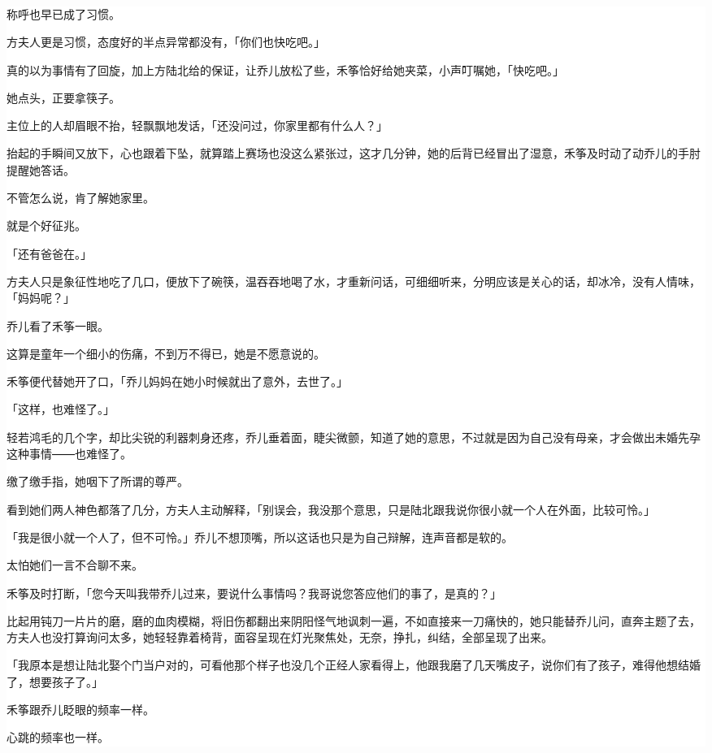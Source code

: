 
称呼也早已成了习惯。


方夫人更是习惯，态度好的半点异常都没有，「你们也快吃吧。」


真的以为事情有了回旋，加上方陆北给的保证，让乔儿放松了些，禾筝恰好给她夹菜，小声叮嘱她，「快吃吧。」


她点头，正要拿筷子。


主位上的人却眉眼不抬，轻飘飘地发话，「还没问过，你家里都有什么人？」


抬起的手瞬间又放下，心也跟着下坠，就算踏上赛场也没这么紧张过，这才几分钟，她的后背已经冒出了湿意，禾筝及时动了动乔儿的手肘提醒她答话。


不管怎么说，肯了解她家里。


就是个好征兆。


「还有爸爸在。」


方夫人只是象征性地吃了几口，便放下了碗筷，温吞吞地喝了水，才重新问话，可细细听来，分明应该是关心的话，却冰冷，没有人情味，「妈妈呢？」


乔儿看了禾筝一眼。


这算是童年一个细小的伤痛，不到万不得已，她是不愿意说的。


禾筝便代替她开了口，「乔儿妈妈在她小时候就出了意外，去世了。」


「这样，也难怪了。」


轻若鸿毛的几个字，却比尖锐的利器刺身还疼，乔儿垂着面，睫尖微颤，知道了她的意思，不过就是因为自己没有母亲，才会做出未婚先孕这种事情——也难怪了。


缴了缴手指，她咽下了所谓的尊严。


看到她们两人神色都落了几分，方夫人主动解释，「别误会，我没那个意思，只是陆北跟我说你很小就一个人在外面，比较可怜。」


「我是很小就一个人了，但不可怜。」乔儿不想顶嘴，所以这话也只是为自己辩解，连声音都是软的。


太怕她们一言不合聊不来。


禾筝及时打断，「您今天叫我带乔儿过来，要说什么事情吗？我哥说您答应他们的事了，是真的？」


比起用钝刀一片片的磨，磨的血肉模糊，将旧伤都翻出来阴阳怪气地讽刺一遍，不如直接来一刀痛快的，她只能替乔儿问，直奔主题了去，方夫人也没打算询问太多，她轻轻靠着椅背，面容呈现在灯光聚焦处，无奈，挣扎，纠结，全部呈现了出来。


「我原本是想让陆北娶个门当户对的，可看他那个样子也没几个正经人家看得上，他跟我磨了几天嘴皮子，说你们有了孩子，难得他想结婚了，想要孩子了。」


禾筝跟乔儿眨眼的频率一样。


心跳的频率也一样。
